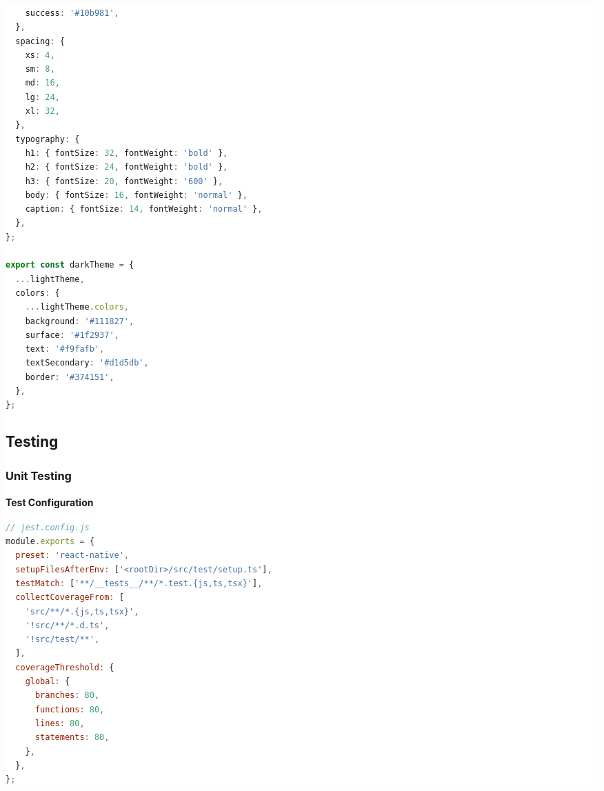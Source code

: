 ```typescript
    success: '#10b981',
  },
  spacing: {
    xs: 4,
    sm: 8,
    md: 16,
    lg: 24,
    xl: 32,
  },
  typography: {
    h1: { fontSize: 32, fontWeight: 'bold' },
    h2: { fontSize: 24, fontWeight: 'bold' },
    h3: { fontSize: 20, fontWeight: '600' },
    body: { fontSize: 16, fontWeight: 'normal' },
    caption: { fontSize: 14, fontWeight: 'normal' },
  },
};

export const darkTheme = {
  ...lightTheme,
  colors: {
    ...lightTheme.colors,
    background: '#111827',
    surface: '#1f2937',
    text: '#f9fafb',
    textSecondary: '#d1d5db',
    border: '#374151',
  },
};
```

## Testing

### Unit Testing

**Test Configuration**
```javascript
// jest.config.js
module.exports = {
  preset: 'react-native',
  setupFilesAfterEnv: ['<rootDir>/src/test/setup.ts'],
  testMatch: ['**/__tests__/**/*.test.{js,ts,tsx}'],
  collectCoverageFrom: [
    'src/**/*.{js,ts,tsx}',
    '!src/**/*.d.ts',
    '!src/test/**',
  ],
  coverageThreshold: {
    global: {
      branches: 80,
      functions: 80,
      lines: 80,
      statements: 80,
    },
  },
};
```
